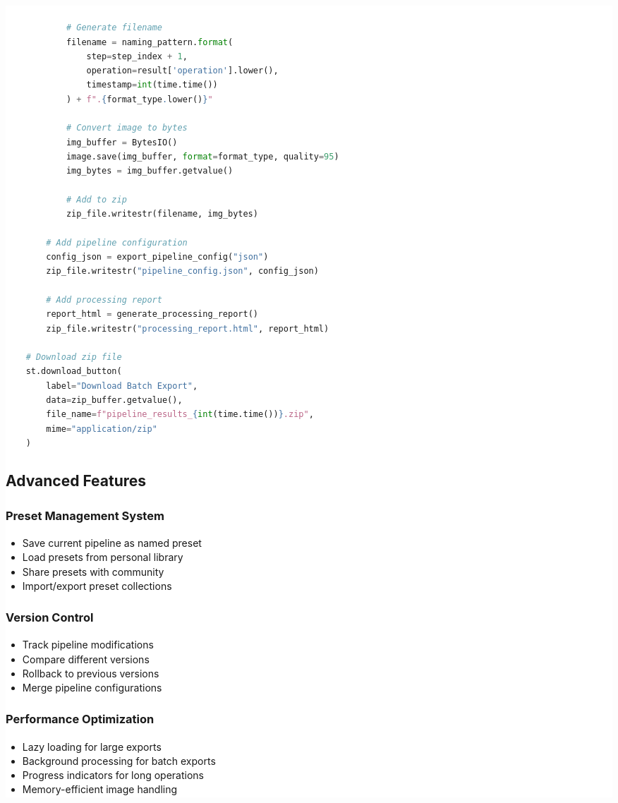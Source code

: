 ```python

            # Generate filename
            filename = naming_pattern.format(
                step=step_index + 1,
                operation=result['operation'].lower(),
                timestamp=int(time.time())
            ) + f".{format_type.lower()}"

            # Convert image to bytes
            img_buffer = BytesIO()
            image.save(img_buffer, format=format_type, quality=95)
            img_bytes = img_buffer.getvalue()

            # Add to zip
            zip_file.writestr(filename, img_bytes)

        # Add pipeline configuration
        config_json = export_pipeline_config("json")
        zip_file.writestr("pipeline_config.json", config_json)

        # Add processing report
        report_html = generate_processing_report()
        zip_file.writestr("processing_report.html", report_html)

    # Download zip file
    st.download_button(
        label="Download Batch Export",
        data=zip_buffer.getvalue(),
        file_name=f"pipeline_results_{int(time.time())}.zip",
        mime="application/zip"
    )
```

## Advanced Features

### Preset Management System
- Save current pipeline as named preset
- Load presets from personal library
- Share presets with community
- Import/export preset collections

### Version Control
- Track pipeline modifications
- Compare different versions
- Rollback to previous versions
- Merge pipeline configurations

### Performance Optimization
- Lazy loading for large exports
- Background processing for batch exports
- Progress indicators for long operations
- Memory-efficient image handling
